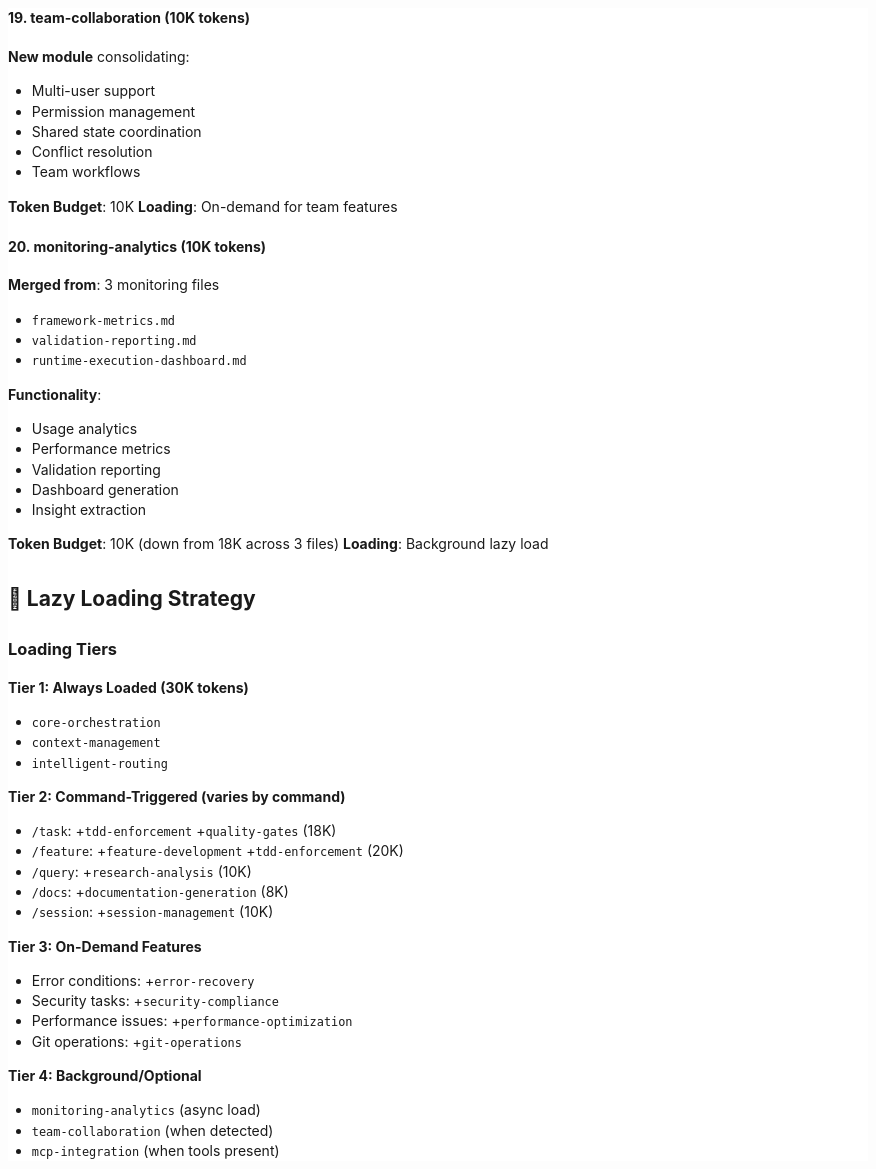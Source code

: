 #### 19. **team-collaboration** (10K tokens)
**New module** consolidating:
- Multi-user support
- Permission management
- Shared state coordination
- Conflict resolution
- Team workflows

**Token Budget**: 10K
**Loading**: On-demand for team features

#### 20. **monitoring-analytics** (10K tokens)
**Merged from**: 3 monitoring files
- `framework-metrics.md`
- `validation-reporting.md`
- `runtime-execution-dashboard.md`

**Functionality**:
- Usage analytics
- Performance metrics
- Validation reporting
- Dashboard generation
- Insight extraction

**Token Budget**: 10K (down from 18K across 3 files)
**Loading**: Background lazy load

## 🚀 Lazy Loading Strategy

### Loading Tiers

**Tier 1: Always Loaded (30K tokens)**
- `core-orchestration`
- `context-management`
- `intelligent-routing`

**Tier 2: Command-Triggered (varies by command)**
- `/task`: +`tdd-enforcement` +`quality-gates` (18K)
- `/feature`: +`feature-development` +`tdd-enforcement` (20K)
- `/query`: +`research-analysis` (10K)
- `/docs`: +`documentation-generation` (8K)
- `/session`: +`session-management` (10K)

**Tier 3: On-Demand Features**
- Error conditions: +`error-recovery`
- Security tasks: +`security-compliance`
- Performance issues: +`performance-optimization`
- Git operations: +`git-operations`

**Tier 4: Background/Optional**
- `monitoring-analytics` (async load)
- `team-collaboration` (when detected)
- `mcp-integration` (when tools present)

